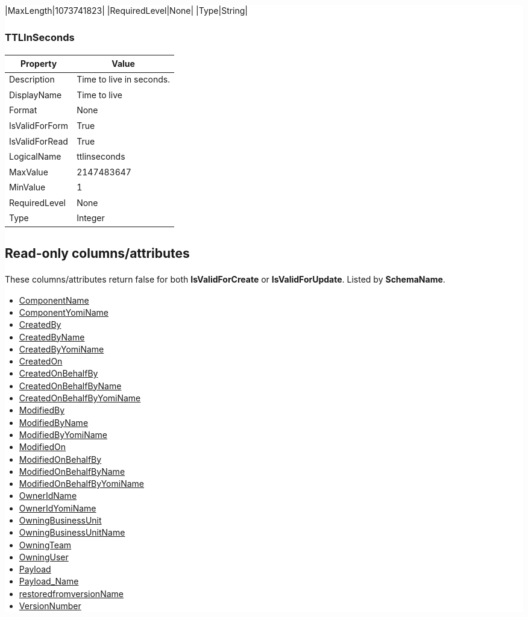 |MaxLength|1073741823|
|RequiredLevel|None|
|Type|String|


### <a name="BKMK_TTLInSeconds"></a> TTLInSeconds

|Property|Value|
|--------|-----|
|Description|Time to live in seconds.|
|DisplayName|Time to live|
|Format|None|
|IsValidForForm|True|
|IsValidForRead|True|
|LogicalName|ttlinseconds|
|MaxValue|2147483647|
|MinValue|1|
|RequiredLevel|None|
|Type|Integer|

<a name="read-only-attributes"></a>

## Read-only columns/attributes

These columns/attributes return false for both **IsValidForCreate** or **IsValidForUpdate**. Listed by **SchemaName**.

- [ComponentName](#BKMK_ComponentName)
- [ComponentYomiName](#BKMK_ComponentYomiName)
- [CreatedBy](#BKMK_CreatedBy)
- [CreatedByName](#BKMK_CreatedByName)
- [CreatedByYomiName](#BKMK_CreatedByYomiName)
- [CreatedOn](#BKMK_CreatedOn)
- [CreatedOnBehalfBy](#BKMK_CreatedOnBehalfBy)
- [CreatedOnBehalfByName](#BKMK_CreatedOnBehalfByName)
- [CreatedOnBehalfByYomiName](#BKMK_CreatedOnBehalfByYomiName)
- [ModifiedBy](#BKMK_ModifiedBy)
- [ModifiedByName](#BKMK_ModifiedByName)
- [ModifiedByYomiName](#BKMK_ModifiedByYomiName)
- [ModifiedOn](#BKMK_ModifiedOn)
- [ModifiedOnBehalfBy](#BKMK_ModifiedOnBehalfBy)
- [ModifiedOnBehalfByName](#BKMK_ModifiedOnBehalfByName)
- [ModifiedOnBehalfByYomiName](#BKMK_ModifiedOnBehalfByYomiName)
- [OwnerIdName](#BKMK_OwnerIdName)
- [OwnerIdYomiName](#BKMK_OwnerIdYomiName)
- [OwningBusinessUnit](#BKMK_OwningBusinessUnit)
- [OwningBusinessUnitName](#BKMK_OwningBusinessUnitName)
- [OwningTeam](#BKMK_OwningTeam)
- [OwningUser](#BKMK_OwningUser)
- [Payload](#BKMK_Payload)
- [Payload_Name](#BKMK_Payload_Name)
- [restoredfromversionName](#BKMK_restoredfromversionName)
- [VersionNumber](#BKMK_VersionNumber)
